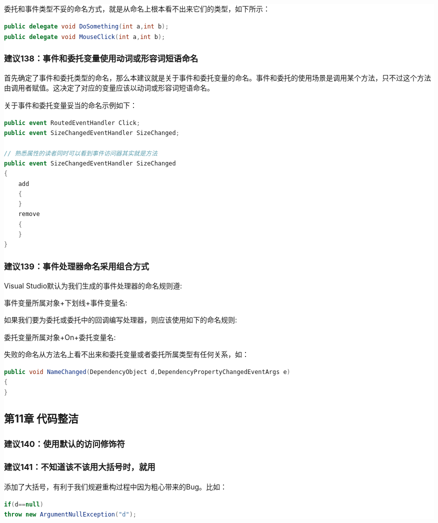 委托和事件类型不妥的命名方式，就是从命名上根本看不出来它们的类型，如下所示：

```C#
public delegate void DoSomething(int a,int b);
public delegate void MouseClick(int a,int b);
```

### 建议138：事件和委托变量使用动词或形容词短语命名

首先确定了事件和委托类型的命名，那么本建议就是关于事件和委托变量的命名。事件和委托的使用场景是调用某个方法，只不过这个方法由调用者赋值。这决定了对应的变量应该以动词或形容词短语命名。

关于事件和委托变量妥当的命名示例如下：

```C#
public event RoutedEventHandler Click;
public event SizeChangedEventHandler SizeChanged;

// 熟悉属性的读者同时可以看到事件访问器其实就是方法
public event SizeChangedEventHandler SizeChanged
{
    add
    {
    }
    remove
    {
    }
}
```

### 建议139：事件处理器命名采用组合方式

Visual Studio默认为我们生成的事件处理器的命名规则遵:

事件变量所属对象+下划线+事件变量名:

如果我们要为委托或委托中的回调编写处理器，则应该使用如下的命名规则:

委托变量所属对象+On+委托变量名:

失败的命名从方法名上看不出来和委托变量或者委托所属类型有任何关系，如：

```C#
public void NameChanged(DependencyObject d,DependencyPropertyChangedEventArgs e)
{
}
```

## 第11章 代码整洁

### 建议140：使用默认的访问修饰符

### 建议141：不知道该不该用大括号时，就用

添加了大括号，有利于我们规避重构过程中因为粗心带来的Bug。比如：

```C#
if(d==null)
throw new ArgumentNullException("d");
```
